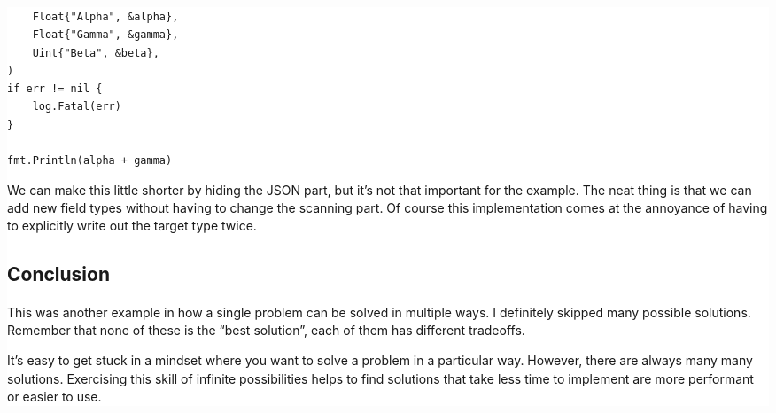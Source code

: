 ```
	Float{"Alpha", &alpha},
	Float{"Gamma", &gamma},
	Uint{"Beta", &beta},
)
if err != nil {
	log.Fatal(err)
}

fmt.Println(alpha + gamma)
```

We can make this little shorter by hiding the JSON part, but it’s not that important for the example. The neat thing is that we can add new field types without having to change the scanning part. Of course this implementation comes at the annoyance of having to explicitly write out the target type twice.

## Conclusion

This was another example in how a single problem can be solved in multiple ways. I definitely skipped many possible solutions. Remember that none of these is the “best solution”, each of them has different tradeoffs.

It’s easy to get stuck in a mindset where you want to solve a problem in a particular way. However, there are always many many solutions. Exercising this skill of infinite possibilities helps to find solutions that take less time to implement are more performant or easier to use.